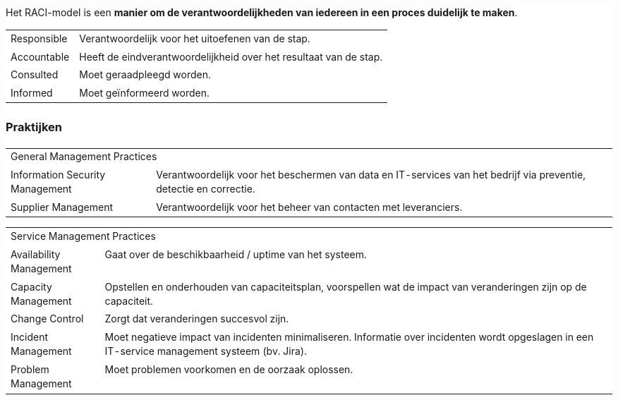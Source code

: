 Het RACI-model is een **manier om de verantwoordelijkheden van iedereen in een proces duidelijk te maken**.

<table style="header-column">
  <tr>
    <td><control>R</control>esponsible</td>
    <td>Verantwoordelijk voor het uitoefenen van de stap.</td>    
  </tr>
  <tr>
    <td><control>A</control>ccountable</td>
    <td>Heeft de eindverantwoordelijkheid over het resultaat van de stap.</td>
  </tr>
  <tr>
    <td><control>C</control>onsulted</td>
    <td>Moet geraadpleegd worden.</td>
  </tr>
  <tr>
    <td><control>I</control>nformed</td>
    <td>Moet geïnformeerd worden.</td>
  </tr>
</table>

### Praktijken

<table>
  <tr>
    <td colspan="2">General Management Practices</td>
  </tr>
  <tr>
    <td>Information Security Management</td>
    <td>Verantwoordelijk voor het beschermen van data en IT-services van het bedrijf via 
    <control>preventie, detectie en correctie</control>.</td>
  </tr>
  <tr>
    <td>Supplier Management</td>
    <td>Verantwoordelijk voor het beheer van contacten met leveranciers.</td>
  </tr>
</table>

<table>
  <tr>
    <td colspan="2">Service Management Practices</td>
  </tr>
  <tr>
    <td>Availability Management</td>
    <td>Gaat over de beschikbaarheid / uptime van het systeem.</td>
  </tr>
  <tr>
    <td>Capacity Management</td>
    <td>Opstellen en onderhouden van capaciteitsplan, voorspellen wat de impact van veranderingen zijn op de capaciteit.</td>
  </tr>
  <tr>
    <td>Change Control</td>
    <td>Zorgt dat veranderingen succesvol zijn.</td>
  </tr>
  <tr>
    <td>Incident Management</td>
    <td>Moet negatieve impact van incidenten minimaliseren. 
        Informatie over incidenten wordt opgeslagen in een IT-service management systeem (bv. Jira).</td>
  </tr>
  <tr>
    <td>Problem Management</td>
    <td>Moet problemen voorkomen en de oorzaak oplossen. 